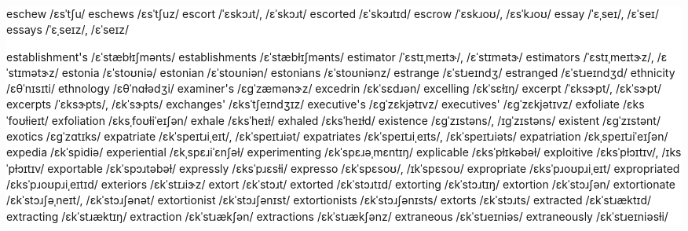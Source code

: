 

eschew	/ɛsˈtʃu/
eschews	/ɛsˈtʃuz/
escort	/ˈɛskɔɹt/, /ɛˈskɔɹt/
escorted	/ɛˈskɔɹtɪd/
escrow	/ˈɛskɹoʊ/, /ɛsˈkɹoʊ/
essay	/ˈɛˌseɪ/, /ɛˈseɪ/
essays	/ˈɛˌseɪz/, /ɛˈseɪz/



establishment's	/ɛˈstæbɫɪʃmənts/
establishments	/ɛˈstæbɫɪʃmənts/
estimator	/ˈɛstɪˌmeɪtɝ/, /ɛˈstɪmətɝ/
estimators	/ˈɛstɪˌmeɪtɝz/, /ɛˈstɪmətɝz/
estonia	/ɛˈstoʊniə/
estonian	/ɛˈstoʊniən/
estonians	/ɛˈstoʊniənz/
estrange	/ɛˈstɹeɪndʒ/
estranged	/ɛˈstɹeɪndʒd/
ethnicity	/ɛθˈnɪsɪti/
ethnology	/ɛθˈnɑɫədʒi/
examiner's	/ɛɡˈzæmənɝz/
excedrin	/ɛkˈsɛdɹən/
excelling	/ɛkˈsɛɫɪŋ/
excerpt	/ˈɛksɝpt/, /ɛkˈsɝpt/
excerpts	/ˈɛksɝpts/, /ɛkˈsɝpts/
exchanges'	/ɛksˈtʃeɪndʒɪz/
executive's	/ɛɡˈzɛkjətɪvz/
executives'	/ɛɡˈzɛkjətɪvz/
exfoliate	/ɛksˈfoʊɫieɪt/
exfoliation	/ɛksˌfoʊɫiˈeɪʃən/
exhale	/ɛksˈheɪɫ/
exhaled	/ɛksˈheɪɫd/
existence	/ɛɡˈzɪstəns/, /ɪɡˈzɪstəns/
existent	/ɛɡˈzɪstənt/
exotics	/ɛɡˈzɑtɪks/
expatriate	/ɛkˈspeɪtɹiˌeɪt/, /ɛkˈspeɪtɹiət/
expatriates	/ɛkˈspeɪtɹiˌeɪts/, /ɛkˈspeɪtɹiəts/
expatriation	/ɛkˌspeɪtɹiˈeɪʃən/
expedia	/ɛkˈspidiə/
experiential	/ɛkˌspɛɹiˈɛnʃəɫ/
experimenting	/ɛkˈspɛɹəˌmɛntɪŋ/
explicable	/ɛksˈpɫɪkəbəɫ/
exploitive	/ɛksˈpɫɔɪtɪv/, /ɪksˈpɫɔɪtɪv/
exportable	/ɛkˈspɔɹtəbəɫ/
expressly	/ɛksˈpɹɛsɫi/
expresso	/ɛkˈspɛsoʊ/, /ɪkˈspɛsoʊ/
expropriate	/ɛksˈpɹoʊpɹiˌeɪt/
expropriated	/ɛksˈpɹoʊpɹiˌeɪtɪd/
exteriors	/ɛkˈstɪɹiɝz/
extort	/ɛkˈstɔɹt/
extorted	/ɛkˈstɔɹtɪd/
extorting	/ɛkˈstɔɹtɪŋ/
extortion	/ɛkˈstɔɹʃən/
extortionate	/ɛkˈstɔɹʃəˌneɪt/, /ɛkˈstɔɹʃənət/
extortionist	/ɛkˈstɔɹʃənɪst/
extortionists	/ɛkˈstɔɹʃənɪsts/
extorts	/ɛkˈstɔɹts/
extracted	/ɛkˈstɹæktɪd/
extracting	/ɛkˈstɹæktɪŋ/
extraction	/ɛkˈstɹækʃən/
extractions	/ɛkˈstɹækʃənz/
extraneous	/ɛkˈstɹeɪniəs/
extraneously	/ɛkˈstɹeɪniəsɫi/
